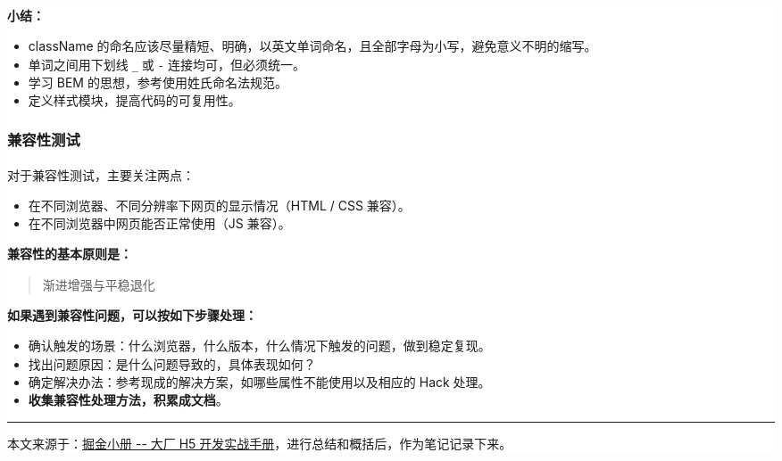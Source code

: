 **小结：**

- className 的命名应该尽量精短、明确，以英文单词命名，且全部字母为小写，避免意义不明的缩写。
- 单词之间用下划线 `_` 或 `-` 连接均可，但必须统一。
- 学习 BEM 的思想，参考使用姓氏命名法规范。
- 定义样式模块，提高代码的可复用性。

### 兼容性测试

对于兼容性测试，主要关注两点：

- 在不同浏览器、不同分辨率下网页的显示情况（HTML / CSS 兼容）。
- 在不同浏览器中网页能否正常使用（JS 兼容）。

**兼容性的基本原则是：**

> 渐进增强与平稳退化

**如果遇到兼容性问题，可以按如下步骤处理：**

- 确认触发的场景：什么浏览器，什么版本，什么情况下触发的问题，做到稳定复现。
- 找出问题原因：是什么问题导致的，具体表现如何？
- 确定解决办法：参考现成的解决方案，如哪些属性不能使用以及相应的 Hack 处理。
- **收集兼容性处理方法，积累成文档**。

---

本文来源于：[掘金小册 -- 大厂 H5 开发实战手册](https://juejin.im/book/5a7bfe595188257a7349b52a)，进行总结和概括后，作为笔记记录下来。
